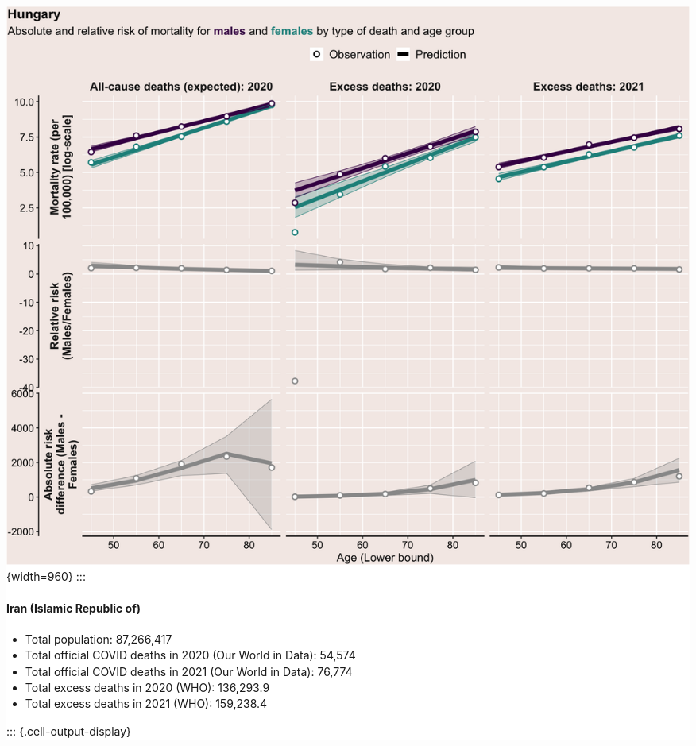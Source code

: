 ![](covidmort-who-sexage-results_files/figure-html/unnamed-chunk-12-31.png){width=960}
:::


#### Iran (Islamic Republic of) 
- Total population: 87,266,417 
- Total official COVID deaths in 2020 (Our World in Data): 54,574 
- Total official COVID deaths in 2021  (Our World in Data): 76,774 
- Total excess deaths in 2020  (WHO): 136,293.9 
- Total excess deaths in 2021  (WHO): 159,238.4 

::: {.cell-output-display}